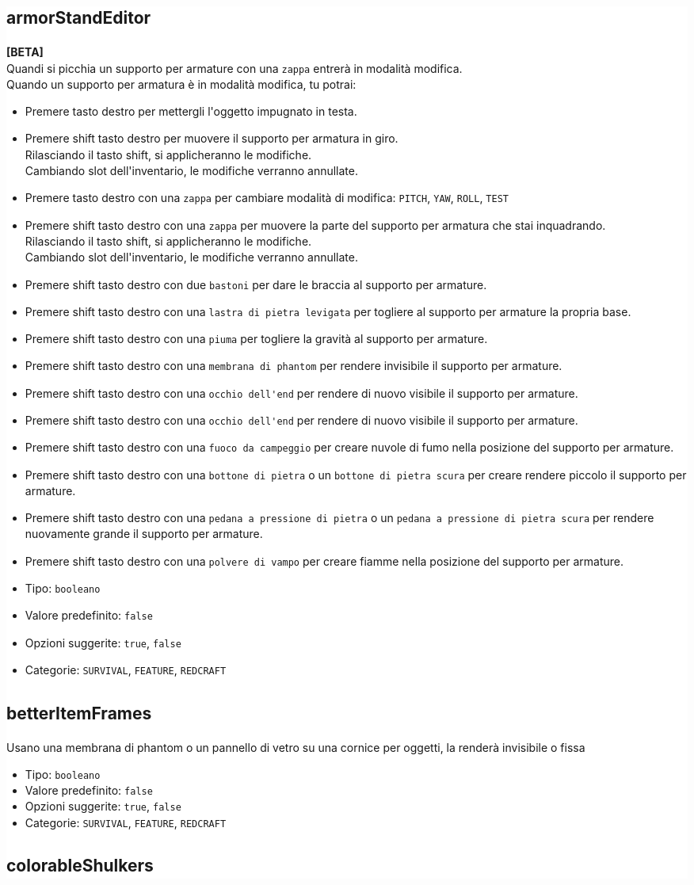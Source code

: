 ## armorStandEditor

**[BETA]**<br/>
Quandi si picchia un supporto per armature con una `zappa` entrerà in modalità modifica.<br/>
Quando un supporto per armatura è in modalità modifica, tu potrai:
- Premere tasto destro per mettergli l'oggetto impugnato in testa.
- Premere shift tasto destro per muovere il supporto per armatura in giro.<br/>
  Rilasciando il tasto shift, si applicheranno le modifiche.<br/>
  Cambiando slot dell'inventario, le modifiche verranno annullate.
- Premere tasto destro con una `zappa` per cambiare modalità di modifica:
  `PITCH`, `YAW`, `ROLL`, `TEST`
- Premere shift tasto destro con una `zappa` per muovere la parte del supporto per armatura che stai inquadrando.<br/>
  Rilasciando il tasto shift, si applicheranno le modifiche.<br/>
  Cambiando slot dell'inventario, le modifiche verranno annullate.
- Premere shift tasto destro con due `bastoni` per dare le braccia al supporto per armature.
- Premere shift tasto destro con una `lastra di pietra levigata` per togliere al supporto per armature la propria base.
- Premere shift tasto destro con una `piuma` per togliere la gravità al supporto per armature.
- Premere shift tasto destro con una `membrana di phantom` per rendere invisibile il supporto per armature.
- Premere shift tasto destro con una `occhio dell'end` per rendere di nuovo visibile il supporto per armature.
- Premere shift tasto destro con una `occhio dell'end` per rendere di nuovo visibile il supporto per armature.
- Premere shift tasto destro con una `fuoco da campeggio` per creare nuvole di fumo nella posizione del supporto per armature.
- Premere shift tasto destro con una `bottone di pietra` o un `bottone di pietra scura` per creare rendere piccolo il supporto per armature.
- Premere shift tasto destro con una `pedana a pressione di pietra` o un `pedana a pressione di pietra scura` per rendere nuovamente grande il supporto per armature.
- Premere shift tasto destro con una `polvere di vampo` per creare fiamme nella posizione del supporto per armature.


- Tipo: `booleano`
- Valore predefinito: `false`
- Opzioni suggerite: `true`, `false`
- Categorie: `SURVIVAL`, `FEATURE`, `REDCRAFT`


## betterItemFrames

Usano una membrana di phantom o un pannello di vetro su una cornice per oggetti, la renderà invisibile o fissa

- Tipo: `booleano`
- Valore predefinito: `false`
- Opzioni suggerite: `true`, `false`
- Categorie: `SURVIVAL`, `FEATURE`, `REDCRAFT`

## colorableShulkers
